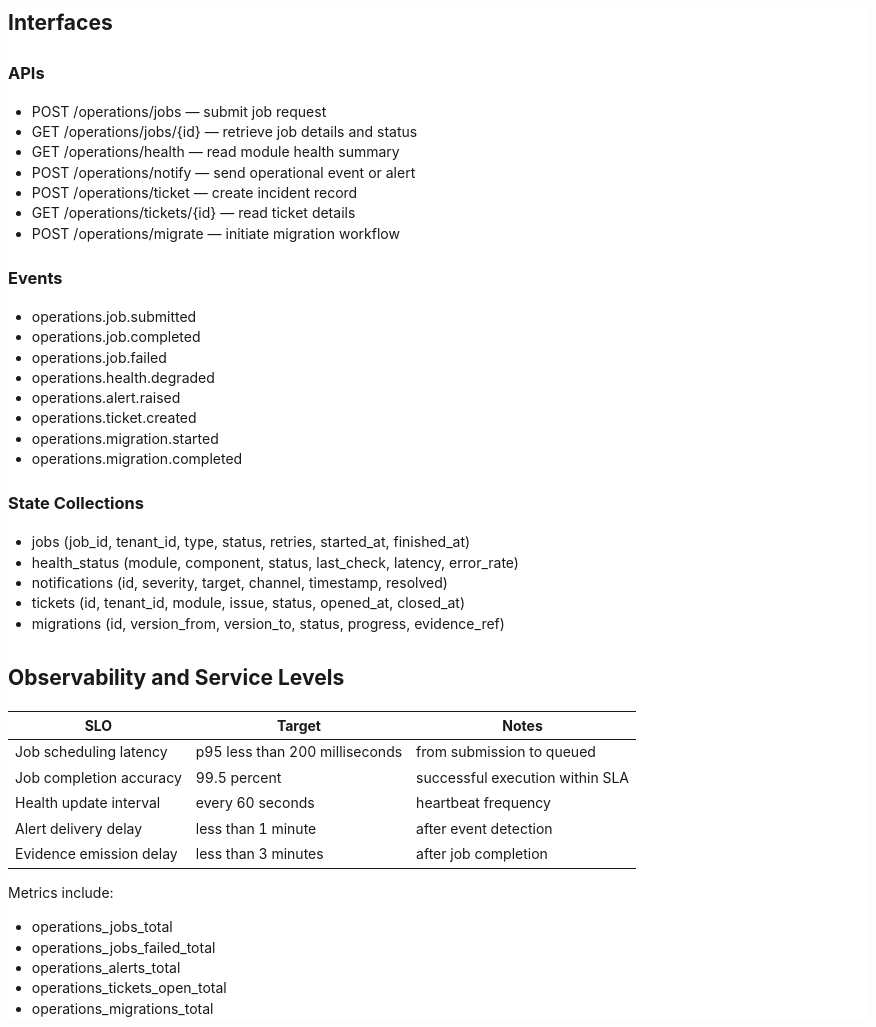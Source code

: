 ## Interfaces

### APIs

- POST /operations/jobs — submit job request  
- GET /operations/jobs/{id} — retrieve job details and status  
- GET /operations/health — read module health summary  
- POST /operations/notify — send operational event or alert  
- POST /operations/ticket — create incident record  
- GET /operations/tickets/{id} — read ticket details  
- POST /operations/migrate — initiate migration workflow

### Events

- operations.job.submitted  
- operations.job.completed  
- operations.job.failed  
- operations.health.degraded  
- operations.alert.raised  
- operations.ticket.created  
- operations.migration.started  
- operations.migration.completed

### State Collections

- jobs (job_id, tenant_id, type, status, retries, started_at, finished_at)  
- health_status (module, component, status, last_check, latency, error_rate)  
- notifications (id, severity, target, channel, timestamp, resolved)  
- tickets (id, tenant_id, module, issue, status, opened_at, closed_at)  
- migrations (id, version_from, version_to, status, progress, evidence_ref)

## Observability and Service Levels

| SLO | Target | Notes |
|---|---|---|
| Job scheduling latency | p95 less than 200 milliseconds | from submission to queued |
| Job completion accuracy | 99.5 percent | successful execution within SLA |
| Health update interval | every 60 seconds | heartbeat frequency |
| Alert delivery delay | less than 1 minute | after event detection |
| Evidence emission delay | less than 3 minutes | after job completion |

Metrics include:

- operations_jobs_total  
- operations_jobs_failed_total  
- operations_alerts_total  
- operations_tickets_open_total  
- operations_migrations_total
